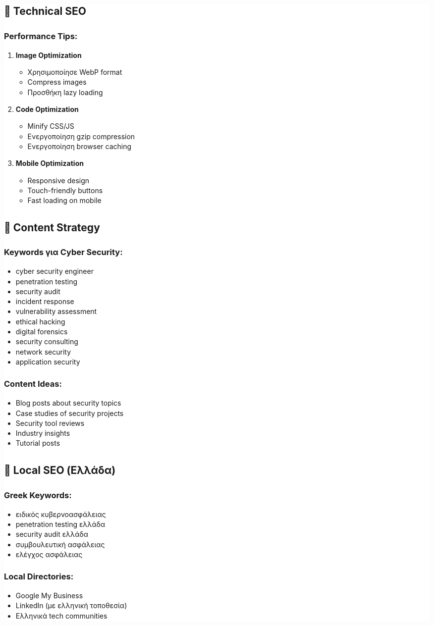 ## 🔧 Technical SEO

### Performance Tips:
1. **Image Optimization**
   - Χρησιμοποίησε WebP format
   - Compress images
   - Προσθήκη lazy loading

2. **Code Optimization**
   - Minify CSS/JS
   - Ενεργοποίηση gzip compression
   - Ενεργοποίηση browser caching

3. **Mobile Optimization**
   - Responsive design
   - Touch-friendly buttons
   - Fast loading on mobile

## 📝 Content Strategy

### Keywords για Cyber Security:
- cyber security engineer
- penetration testing
- security audit
- incident response
- vulnerability assessment
- ethical hacking
- digital forensics
- security consulting
- network security
- application security

### Content Ideas:
- Blog posts about security topics
- Case studies of security projects
- Security tool reviews
- Industry insights
- Tutorial posts

## 🎯 Local SEO (Ελλάδα)

### Greek Keywords:
- ειδικός κυβερνοασφάλειας
- penetration testing ελλάδα
- security audit ελλάδα
- συμβουλευτική ασφάλειας
- ελέγχος ασφάλειας

### Local Directories:
- Google My Business
- LinkedIn (με ελληνική τοποθεσία)
- Ελληνικά tech communities
